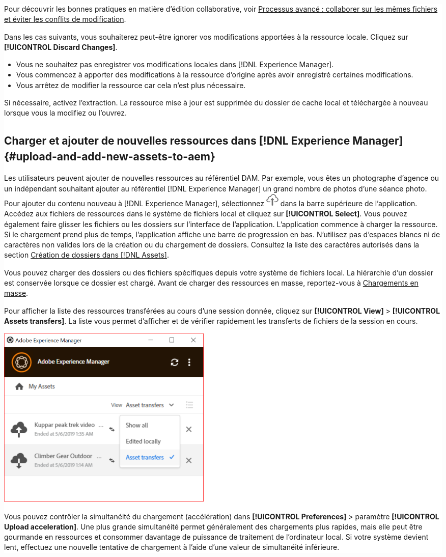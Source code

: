 Pour découvrir les bonnes pratiques en matière d’édition collaborative, voir [Processus avancé : collaborer sur les mêmes fichiers et éviter les conflits de modification](#adv-workflow-collaborate-avoid-conflicts).

Dans les cas suivants, vous souhaiterez peut-être ignorer vos modifications apportées à la ressource locale. Cliquez sur **[!UICONTROL Discard Changes]**.

* Vous ne souhaitez pas enregistrer vos modifications locales dans [!DNL Experience Manager].
* Vous commencez à apporter des modifications à la ressource d’origine après avoir enregistré certaines modifications.
* Vous arrêtez de modifier la ressource car cela n’est plus nécessaire.

Si nécessaire, activez l’extraction. La ressource mise à jour est supprimée du dossier de cache local et téléchargée à nouveau lorsque vous la modifiez ou l’ouvrez.

## Charger et ajouter de nouvelles ressources dans [!DNL Experience Manager] {#upload-and-add-new-assets-to-aem}

Les utilisateurs peuvent ajouter de nouvelles ressources au référentiel DAM. Par exemple, vous êtes un photographe d’agence ou un indépendant souhaitant ajouter au référentiel [!DNL Experience Manager] un grand nombre de photos d’une séance photo. Pour ajouter du contenu nouveau à [!DNL Experience Manager], sélectionnez ![option Upload to cloud](assets/do-not-localize/upload_to_cloud_da2.png) dans la barre supérieure de l’application. Accédez aux fichiers de ressources dans le système de fichiers local et cliquez sur **[!UICONTROL Select]**. Vous pouvez également faire glisser les fichiers ou les dossiers sur l’interface de l’application. L’application commence à charger la ressource. Si le chargement prend plus de temps, l’application affiche une barre de progression en bas. N’utilisez pas d’espaces blancs ni de caractères non valides lors de la création ou du chargement de dossiers. Consultez la liste des caractères autorisés dans la section [Création de dossiers dans [!DNL Assets]](https://experienceleague.adobe.com/docs/experience-manager-65/assets/managing/manage-assets.html?lang=fr#creating-folders).



Vous pouvez charger des dossiers ou des fichiers spécifiques depuis votre système de fichiers local. La hiérarchie d’un dossier est conservée lorsque ce dossier est chargé. Avant de charger des ressources en masse, reportez-vous à [Chargements en masse](#bulk-upload-assets).

Pour afficher la liste des ressources transférées au cours d’une session donnée, cliquez sur **[!UICONTROL View]** > **[!UICONTROL Assets transfers]**. La liste vous permet d’afficher et de vérifier rapidement les transferts de fichiers de la session en cours.

![Liste des ressources transférées dans une session particulière](assets/assets_transfered_da2.png "Liste des ressources transférées dans une session particulière")

Vous pouvez contrôler la simultanéité du chargement (accélération) dans **[!UICONTROL Preferences]** > paramètre **[!UICONTROL Upload acceleration]**. Une plus grande simultanéité permet généralement des chargements plus rapides, mais elle peut être gourmande en ressources et consommer davantage de puissance de traitement de l’ordinateur local. Si votre système devient lent, effectuez une nouvelle tentative de chargement à l’aide d’une valeur de simultanéité inférieure.
